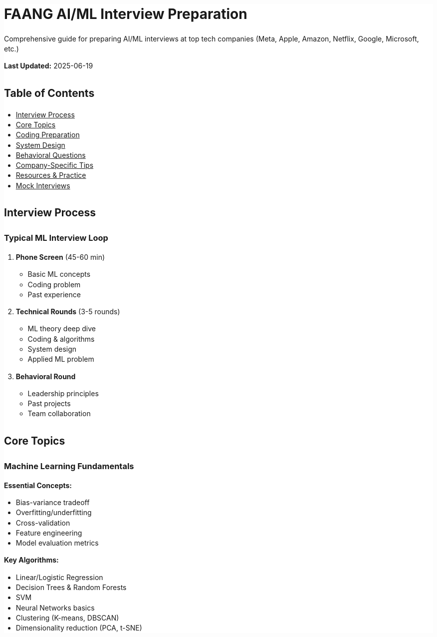 # FAANG AI/ML Interview Preparation

Comprehensive guide for preparing AI/ML interviews at top tech companies (Meta, Apple, Amazon, Netflix, Google, Microsoft, etc.)

**Last Updated:** 2025-06-19

## Table of Contents
- [Interview Process](#interview-process)
- [Core Topics](#core-topics)
- [Coding Preparation](#coding-preparation)
- [System Design](#system-design)
- [Behavioral Questions](#behavioral-questions)
- [Company-Specific Tips](#company-specific-tips)
- [Resources & Practice](#resources--practice)
- [Mock Interviews](#mock-interviews)

## Interview Process

### Typical ML Interview Loop
1. **Phone Screen** (45-60 min)
   - Basic ML concepts
   - Coding problem
   - Past experience

2. **Technical Rounds** (3-5 rounds)
   - ML theory deep dive
   - Coding & algorithms
   - System design
   - Applied ML problem

3. **Behavioral Round**
   - Leadership principles
   - Past projects
   - Team collaboration

## Core Topics

### Machine Learning Fundamentals
**Essential Concepts:**
- Bias-variance tradeoff
- Overfitting/underfitting
- Cross-validation
- Feature engineering
- Model evaluation metrics

**Key Algorithms:**
- Linear/Logistic Regression
- Decision Trees & Random Forests
- SVM
- Neural Networks basics
- Clustering (K-means, DBSCAN)
- Dimensionality reduction (PCA, t-SNE)
